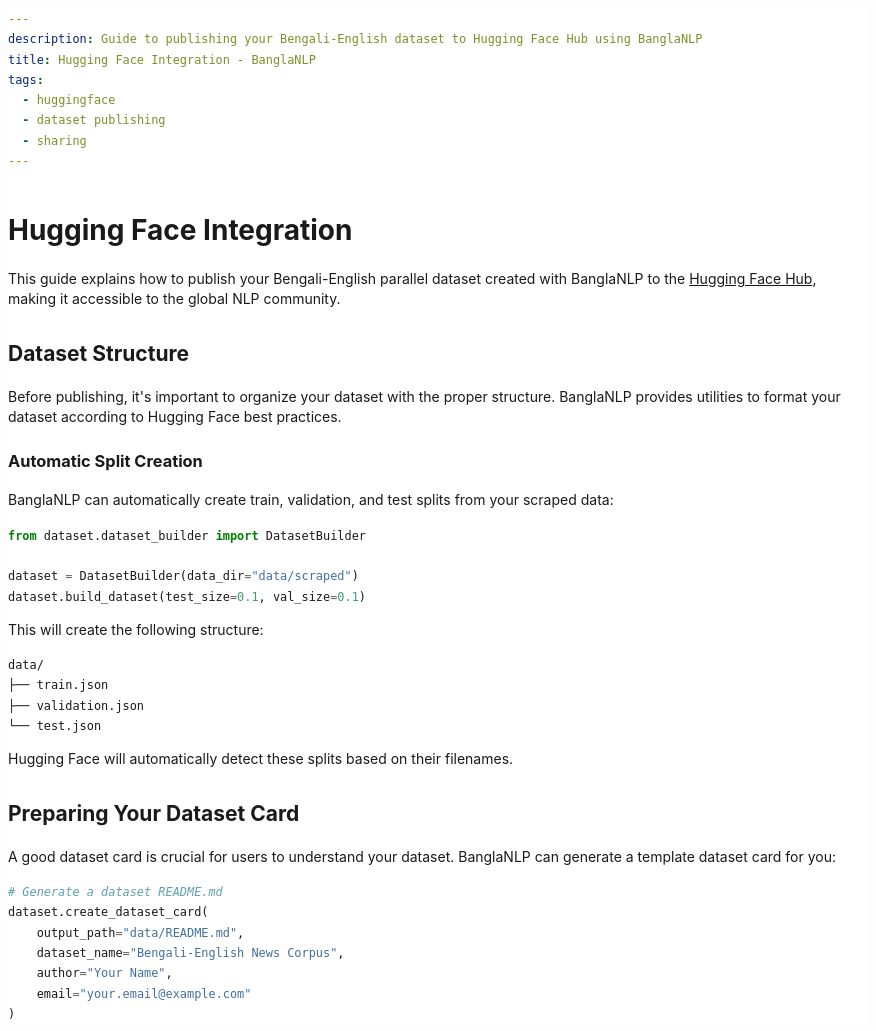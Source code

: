 ```yaml
---
description: Guide to publishing your Bengali-English dataset to Hugging Face Hub using BanglaNLP
title: Hugging Face Integration - BanglaNLP
tags:
  - huggingface
  - dataset publishing
  - sharing
---
```


# Hugging Face Integration

This guide explains how to publish your Bengali-English parallel dataset created with BanglaNLP to the [Hugging Face Hub](https://huggingface.co/datasets), making it accessible to the global NLP community.

## Dataset Structure

Before publishing, it's important to organize your dataset with the proper structure. BanglaNLP provides utilities to format your dataset according to Hugging Face best practices.

### Automatic Split Creation

BanglaNLP can automatically create train, validation, and test splits from your scraped data:

```python
from dataset.dataset_builder import DatasetBuilder

dataset = DatasetBuilder(data_dir="data/scraped")
dataset.build_dataset(test_size=0.1, val_size=0.1)
```

This will create the following structure:

```
data/
├── train.json
├── validation.json
└── test.json
```

Hugging Face will automatically detect these splits based on their filenames.

## Preparing Your Dataset Card

A good dataset card is crucial for users to understand your dataset. BanglaNLP can generate a template dataset card for you:

```python
# Generate a dataset README.md
dataset.create_dataset_card(
    output_path="data/README.md",
    dataset_name="Bengali-English News Corpus",
    author="Your Name",
    email="your.email@example.com"
)
```
